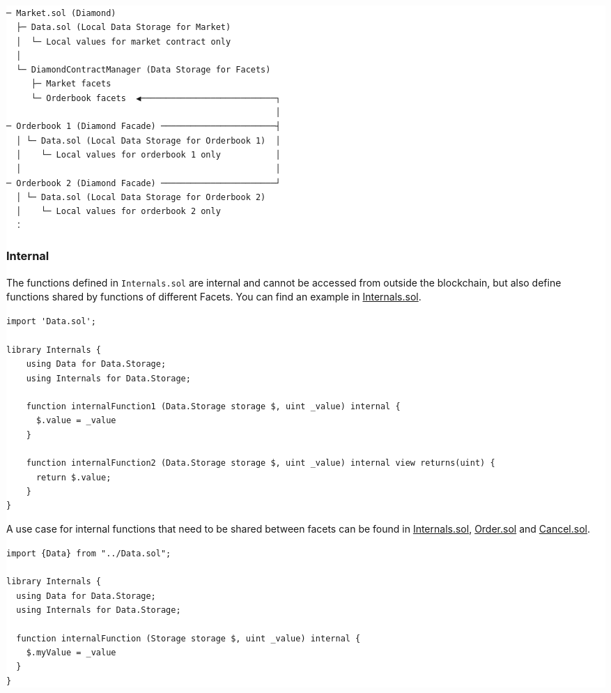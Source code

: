 ```
─ Market.sol (Diamond)
  ├─ Data.sol (Local Data Storage for Market)
  │  └─ Local values for market contract only
  │
  └─ DiamondContractManager (Data Storage for Facets)
     ├─ Market facets
     └─ Orderbook facets  ◀───────────────────────────┐
                                                      │
─ Orderbook 1 (Diamond Facade) ───────────────────────┤
  │ └─ Data.sol (Local Data Storage for Orderbook 1)  │
  │    └─ Local values for orderbook 1 only           │
  │                                                   │
─ Orderbook 2 (Diamond Facade) ───────────────────────┘
  │ └─ Data.sol (Local Data Storage for Orderbook 2)
  │    └─ Local values for orderbook 2 only
　：
```

### Internal

The functions defined in `Internals.sol` are internal and cannot be accessed from outside the blockchain, but also define functions shared by functions of different Facets. You can find an example in [Internals.sol](contracts/services/orderbook/shared/Internals.sol).

```
import 'Data.sol';

library Internals {
    using Data for Data.Storage;
    using Internals for Data.Storage;

    function internalFunction1 (Data.Storage storage $, uint _value) internal {
      $.value = _value
    }

    function internalFunction2 (Data.Storage storage $, uint _value) internal view returns(uint) {
      return $.value;
    }
}
```

A use case for internal functions that need to be shared between facets can be found in [Internals.sol](contracts/services/orderbook/shared/Internals.sol), [Order.sol](contracts/services/orderbook/facets/Order.sol) and [Cancel.sol](contracts/services/orderbook/facets/Cancel.sol).

```
import {Data} from "../Data.sol";

library Internals {
  using Data for Data.Storage;
  using Internals for Data.Storage;

  function internalFunction (Storage storage $, uint _value) internal {
    $.myValue = _value
  }
}
```
